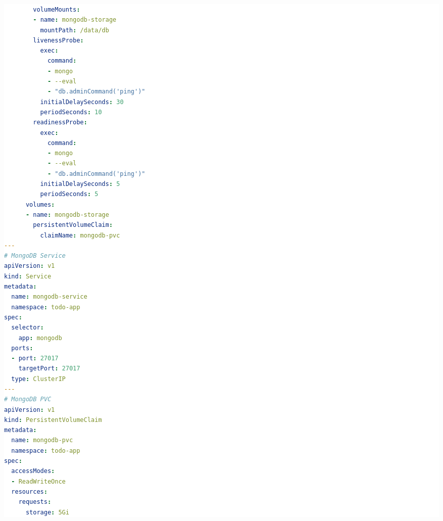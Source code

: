 ```yaml
        volumeMounts:
        - name: mongodb-storage
          mountPath: /data/db
        livenessProbe:
          exec:
            command:
            - mongo
            - --eval
            - "db.adminCommand('ping')"
          initialDelaySeconds: 30
          periodSeconds: 10
        readinessProbe:
          exec:
            command:
            - mongo
            - --eval
            - "db.adminCommand('ping')"
          initialDelaySeconds: 5
          periodSeconds: 5
      volumes:
      - name: mongodb-storage
        persistentVolumeClaim:
          claimName: mongodb-pvc
---
# MongoDB Service
apiVersion: v1
kind: Service
metadata:
  name: mongodb-service
  namespace: todo-app
spec:
  selector:
    app: mongodb
  ports:
  - port: 27017
    targetPort: 27017
  type: ClusterIP
---
# MongoDB PVC
apiVersion: v1
kind: PersistentVolumeClaim
metadata:
  name: mongodb-pvc
  namespace: todo-app
spec:
  accessModes:
  - ReadWriteOnce
  resources:
    requests:
      storage: 5Gi
```
